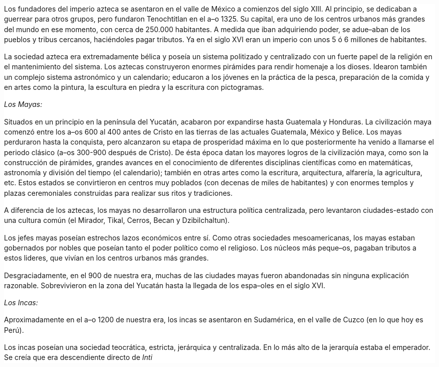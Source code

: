   Los fundadores del imperio azteca se asentaron en el valle de México a comienzos del siglo XIII. Al principio, se dedicaban a guerrear para otros grupos, pero fundaron Tenochtitlan en el a–o 1325. Su capital, era uno de los centros urbanos más grandes del mundo en ese momento, con cerca de 250.000 habitantes. A medida que iban adquiriendo poder, se adue–aban de los pueblos y tribus cercanos, haciéndoles pagar tributos. Ya en el siglo XVI  eran un imperio con unos 5 ó 6 millones de habitantes.
 </p>
<p>
  La sociedad azteca era extremadamente bélica y poseía un sistema  politizado y centralizado con un fuerte papel de la religión en el mantenimiento del sistema. Los aztecas construyeron enormes pirámides para rendir homenaje a los dioses. Idearon también un complejo sistema astronómico y un calendario; educaron a los jóvenes en la práctica de la pesca, preparación de la comida y en artes como la pintura, la escultura en piedra y la escritura con pictogramas.
 </p>

<p>
  <i>
   Los Mayas:
  </i>
 </p>
<p>
  Situados en un principio en la península del Yucatán, acabaron por expandirse hasta Guatemala y Honduras. La civilización maya comenzó entre los a–os 600 al 400 antes de Cristo en las tierras de las actuales Guatemala, México y Belice. Los mayas perduraron hasta la conquista, pero alcanzaron su etapa de prosperidad máxima en lo que posteriormente ha venido a llamarse el periodo clásico (a–os 300-900 después de Cristo). De ésta época datan los mayores logros de la civilización maya, como son la construcción de pirámides, grandes avances en el conocimiento de diferentes disciplinas científicas como en matemáticas, astronomía y división del tiempo (el calendario); también en otras artes como la escritura, arquitectura, alfarería, la agricultura, etc. Estos estados se convirtieron en centros muy poblados (con decenas de miles de habitantes) y con enormes templos y plazas ceremoniales construidas para realizar sus ritos y tradiciones.
 </p>
<p>
  A diferencia de los aztecas, los mayas no desarrollaron una estructura política centralizada, pero levantaron ciudades-estado con una cultura común (el Mirador, Tikal, Cerros, Becan y Dzibilchaltun).
 </p>
<p>
  Los jefes mayas poseían estrechos lazos económicos entre sí. Como otras sociedades mesoamericanas, los mayas estaban gobernados por nobles que poseían tanto el poder político como el religioso. Los núcleos más peque–os, pagaban tributos a estos lideres, que vivían en los centros urbanos más grandes.
 </p>
<p>
  Desgraciadamente, en el 900 de nuestra era, muchas de las ciudades mayas fueron abandonadas sin ninguna explicación razonable. Sobrevivieron en la zona del Yucatán hasta la llegada de los espa–oles en el siglo XVI.
 </p>

<p>
  <i>
   Los Incas:
  </i>
 </p>
<p>
  Aproximadamente en el a–o 1200 de nuestra era, los incas se asentaron en Sudamérica, en el valle de Cuzco (en lo que hoy es Perú).
 </p>
<p>
  Los incas poseían una sociedad teocrática, estricta, jerárquica y centralizada. En lo más alto de la jerarquía estaba el emperador. Se creía que era descendiente directo de
  <i>
   Inti
  </i>